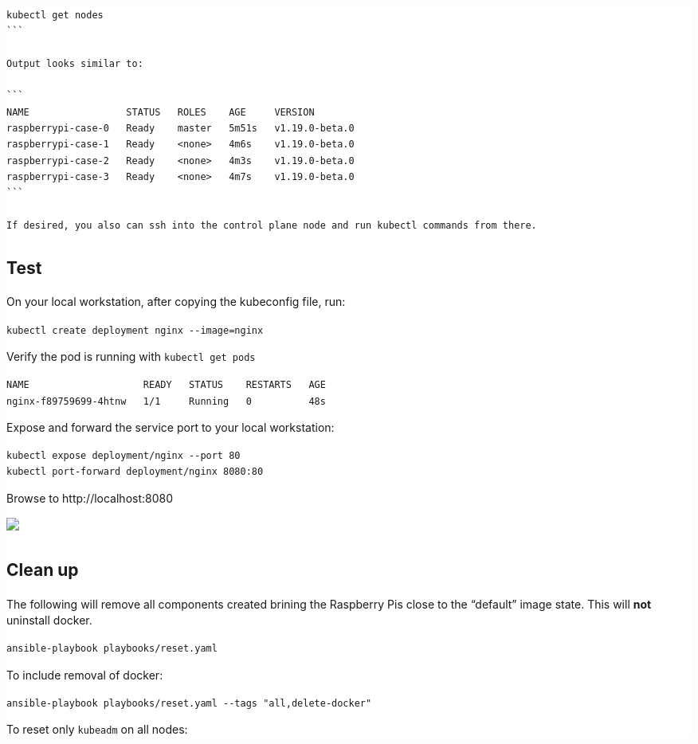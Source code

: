     kubectl get nodes
    ```
    
    Output looks similar to:
    
    ```
    NAME                 STATUS   ROLES    AGE     VERSION
    raspberrypi-case-0   Ready    master   5m51s   v1.19.0-beta.0
    raspberrypi-case-1   Ready    <none>   4m6s    v1.19.0-beta.0
    raspberrypi-case-2   Ready    <none>   4m3s    v1.19.0-beta.0
    raspberrypi-case-3   Ready    <none>   4m7s    v1.19.0-beta.0
    ```
    
    If desired, you also can ssh into the control plane node and run kubectl commands from there.
    

## Test

On your local workstation, after copying the kubeconfig file, run:

```
kubectl create deployment nginx --image=nginx
```

Verify the pod is running with `kubectl get pods`

```
NAME                    READY   STATUS    RESTARTS   AGE
nginx-f89759699-4htnw   1/1     Running   0          48s
```

Expose and forward the service port to your local workstation:

```
kubectl expose deployment/nginx --port 80
kubectl port-forward deployment/nginx 8080:80
```

Browse to http://localhost:8080

![](https://jimangel.io/post/upstream-kubernetes-on-pi/nginx_hufc5939f2526131e7de0eb4d0dbe59b0c_33056_d754a0c3f21244df1939ebe7a6aad121.webp)

## Clean up

The following will remove all components created brining the Raspberry Pis close to the “default” image state. This will **not** uninstall docker.

```
ansible-playbook playbooks/reset.yaml
```

To include removal of docker:

```
ansible-playbook playbooks/reset.yaml --tags "all,delete-docker"
```

To reset only `kubeadm` on all nodes:

